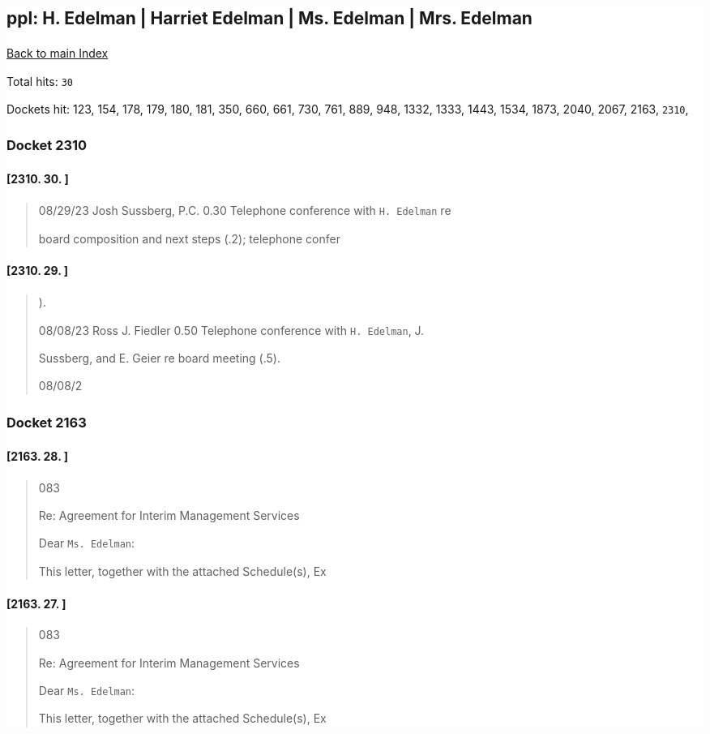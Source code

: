 
## ppl: H. Edelman | Harriet Edelman | Ms. Edelman | Mrs. Edelman

[Back to main Index](README.md)

Total hits: `30`

Dockets hit: 123, 154, 178, 179, 180, 181, 350, 660, 661, 730, 761, 889, 948, 1332, 1333, 1443, 1534, 1873, 2040, 2067, 2163, `2310`, 

### Docket 2310

#### [2310. 30. ]
> 08/29/23 Josh Sussberg, P.C. 0.30 Telephone conference with `H. Edelman` re 
> 
> board composition and next steps \(.2\); telephone confer

#### [2310. 29. ]
> \).
> 
>  08/08/23 Ross J. Fiedler 0.50 Telephone conference with `H. Edelman`, J. 
> 
> Sussberg, and E. Geier re board meeting \(.5\).
> 
>  08/08/2

### Docket 2163

#### [2163. 28. ]
> 083 
> 
>  
> 
>  Re: Agreement for Interim Management Services 
> 
> Dear `Ms. Edelman`: 
> 
>  
> 
> This letter, together with the attached Schedule\(s\), Ex

#### [2163. 27. ]
> 083 
> 
>  
> 
>  Re: Agreement for Interim Management Services 
> 
> Dear `Ms. Edelman`: 
> 
>  
> 
> This letter, together with the attached Schedule\(s\), Ex
